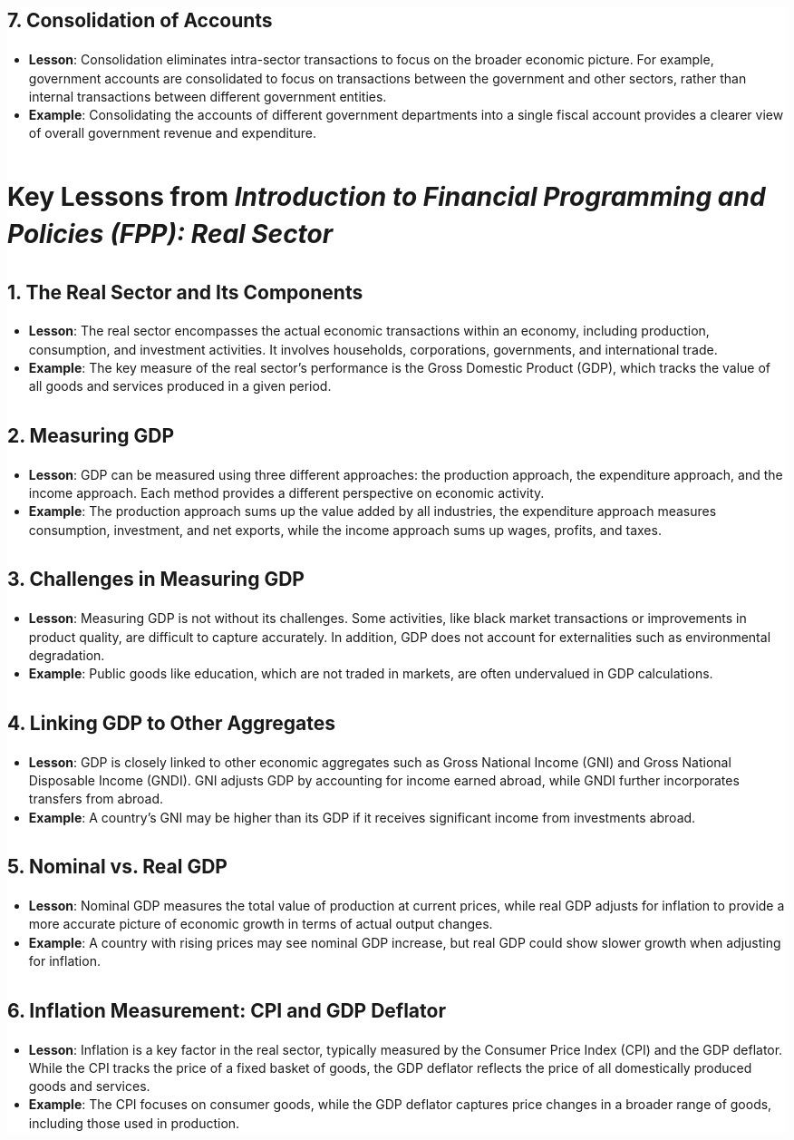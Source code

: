 ## 7. Consolidation of Accounts
- **Lesson**: Consolidation eliminates intra-sector transactions to focus on the broader economic picture. For example, government accounts are consolidated to focus on transactions between the government and other sectors, rather than internal transactions between different government entities.
- **Example**: Consolidating the accounts of different government departments into a single fiscal account provides a clearer view of overall government revenue and expenditure.
# Key Lessons from *Introduction to Financial Programming and Policies (FPP): Real Sector*

## 1. The Real Sector and Its Components
- **Lesson**: The real sector encompasses the actual economic transactions within an economy, including production, consumption, and investment activities. It involves households, corporations, governments, and international trade.
- **Example**: The key measure of the real sector’s performance is the Gross Domestic Product (GDP), which tracks the value of all goods and services produced in a given period.

## 2. Measuring GDP
- **Lesson**: GDP can be measured using three different approaches: the production approach, the expenditure approach, and the income approach. Each method provides a different perspective on economic activity.
- **Example**: The production approach sums up the value added by all industries, the expenditure approach measures consumption, investment, and net exports, while the income approach sums up wages, profits, and taxes.

## 3. Challenges in Measuring GDP
- **Lesson**: Measuring GDP is not without its challenges. Some activities, like black market transactions or improvements in product quality, are difficult to capture accurately. In addition, GDP does not account for externalities such as environmental degradation.
- **Example**: Public goods like education, which are not traded in markets, are often undervalued in GDP calculations.

## 4. Linking GDP to Other Aggregates
- **Lesson**: GDP is closely linked to other economic aggregates such as Gross National Income (GNI) and Gross National Disposable Income (GNDI). GNI adjusts GDP by accounting for income earned abroad, while GNDI further incorporates transfers from abroad.
- **Example**: A country’s GNI may be higher than its GDP if it receives significant income from investments abroad.

## 5. Nominal vs. Real GDP
- **Lesson**: Nominal GDP measures the total value of production at current prices, while real GDP adjusts for inflation to provide a more accurate picture of economic growth in terms of actual output changes.
- **Example**: A country with rising prices may see nominal GDP increase, but real GDP could show slower growth when adjusting for inflation.

## 6. Inflation Measurement: CPI and GDP Deflator
- **Lesson**: Inflation is a key factor in the real sector, typically measured by the Consumer Price Index (CPI) and the GDP deflator. While the CPI tracks the price of a fixed basket of goods, the GDP deflator reflects the price of all domestically produced goods and services.
- **Example**: The CPI focuses on consumer goods, while the GDP deflator captures price changes in a broader range of goods, including those used in production.
